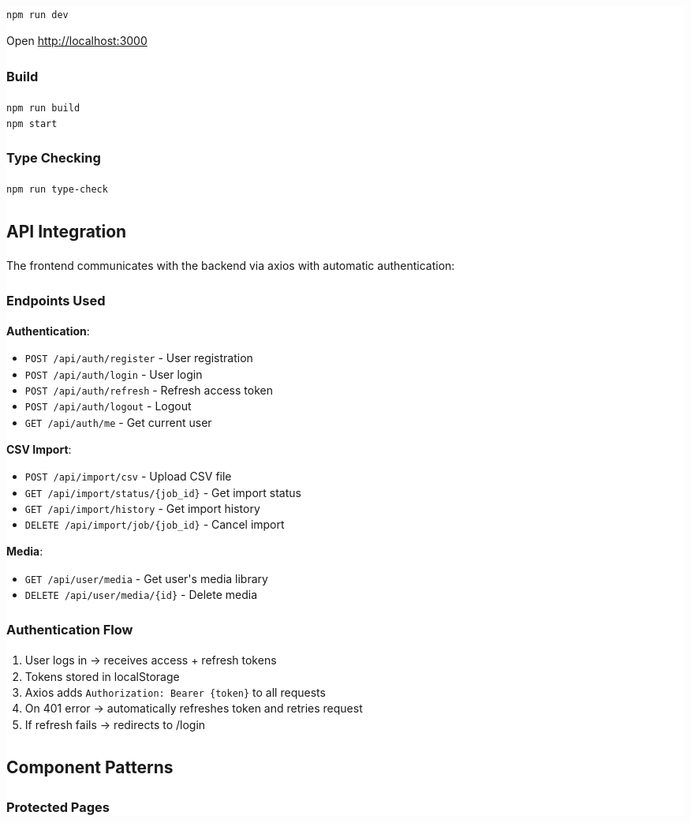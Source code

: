 ```bash
npm run dev
```

Open [http://localhost:3000](http://localhost:3000)

### Build

```bash
npm run build
npm start
```

### Type Checking

```bash
npm run type-check
```

## API Integration

The frontend communicates with the backend via axios with automatic authentication:

### Endpoints Used

**Authentication**:
- `POST /api/auth/register` - User registration
- `POST /api/auth/login` - User login
- `POST /api/auth/refresh` - Refresh access token
- `POST /api/auth/logout` - Logout
- `GET /api/auth/me` - Get current user

**CSV Import**:
- `POST /api/import/csv` - Upload CSV file
- `GET /api/import/status/{job_id}` - Get import status
- `GET /api/import/history` - Get import history
- `DELETE /api/import/job/{job_id}` - Cancel import

**Media**:
- `GET /api/user/media` - Get user's media library
- `DELETE /api/user/media/{id}` - Delete media

### Authentication Flow

1. User logs in → receives access + refresh tokens
2. Tokens stored in localStorage
3. Axios adds `Authorization: Bearer {token}` to all requests
4. On 401 error → automatically refreshes token and retries request
5. If refresh fails → redirects to /login

## Component Patterns

### Protected Pages
